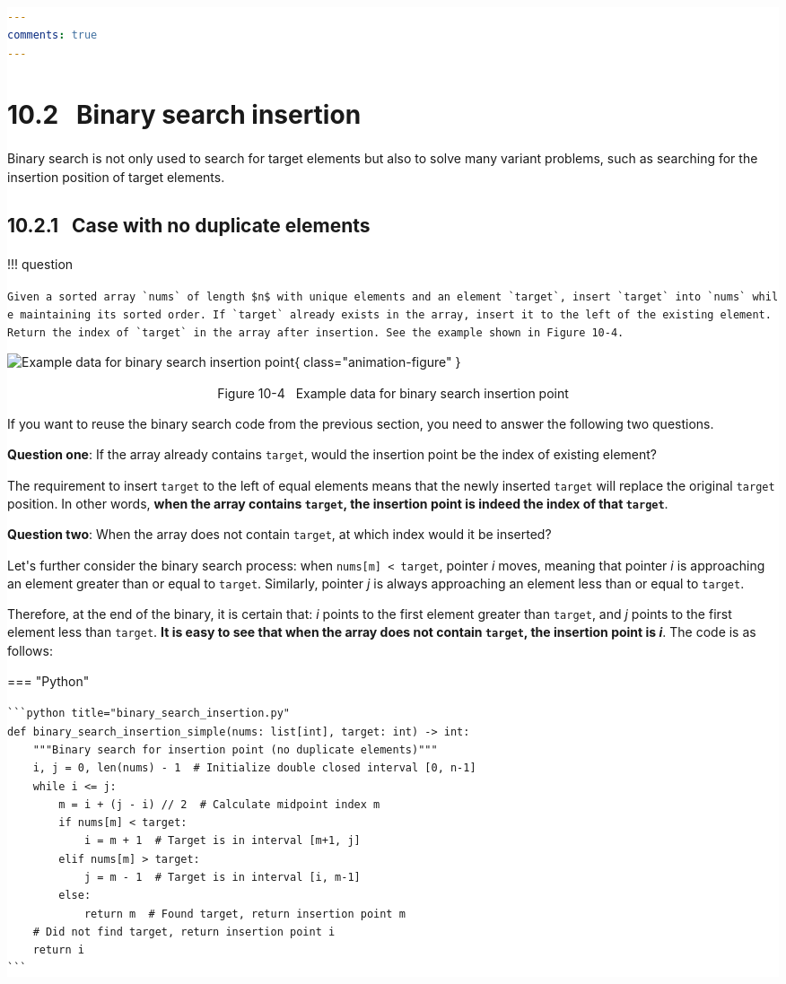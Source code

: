 ```yaml
---
comments: true
---
```


# 10.2 &nbsp; Binary search insertion

Binary search is not only used to search for target elements but also to solve many variant problems, such as searching for the insertion position of target elements.

## 10.2.1 &nbsp; Case with no duplicate elements

!!! question

    Given a sorted array `nums` of length $n$ with unique elements and an element `target`, insert `target` into `nums` while maintaining its sorted order. If `target` already exists in the array, insert it to the left of the existing element. Return the index of `target` in the array after insertion. See the example shown in Figure 10-4.

![Example data for binary search insertion point](binary_search_insertion.assets/binary_search_insertion_example.png){ class="animation-figure" }

<p align="center"> Figure 10-4 &nbsp; Example data for binary search insertion point </p>

If you want to reuse the binary search code from the previous section, you need to answer the following two questions.

**Question one**: If the array already contains `target`, would the insertion point be the index of existing element?

The requirement to insert `target` to the left of equal elements means that the newly inserted `target` will replace the original `target` position. In other words, **when the array contains `target`, the insertion point is indeed the index of that `target`**.

**Question two**: When the array does not contain `target`, at which index would it be inserted?

Let's further consider the binary search process: when `nums[m] < target`, pointer $i$ moves, meaning that pointer $i$ is approaching an element greater than or equal to `target`. Similarly, pointer $j$ is always approaching an element less than or equal to `target`.

Therefore, at the end of the binary, it is certain that: $i$ points to the first element greater than `target`, and $j$ points to the first element less than `target`. **It is easy to see that when the array does not contain `target`, the insertion point is $i$**. The code is as follows:

=== "Python"

    ```python title="binary_search_insertion.py"
    def binary_search_insertion_simple(nums: list[int], target: int) -> int:
        """Binary search for insertion point (no duplicate elements)"""
        i, j = 0, len(nums) - 1  # Initialize double closed interval [0, n-1]
        while i <= j:
            m = i + (j - i) // 2  # Calculate midpoint index m
            if nums[m] < target:
                i = m + 1  # Target is in interval [m+1, j]
            elif nums[m] > target:
                j = m - 1  # Target is in interval [i, m-1]
            else:
                return m  # Found target, return insertion point m
        # Did not find target, return insertion point i
        return i
    ```
